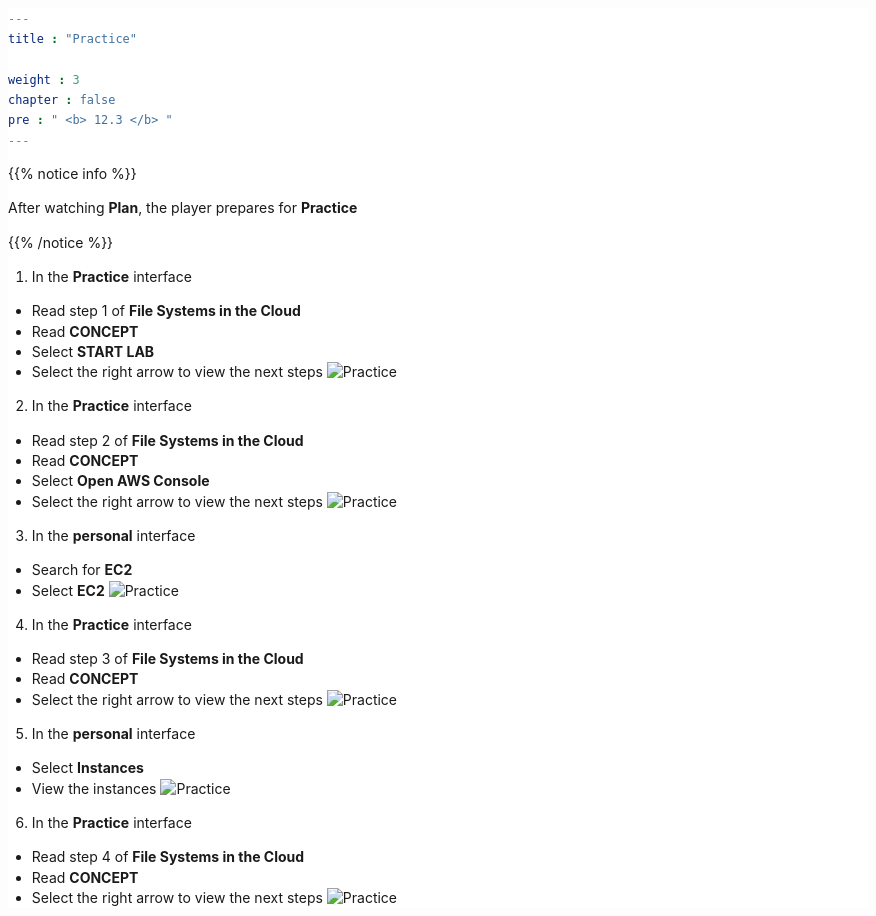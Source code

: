 ```yaml
---
title : "Practice"

weight : 3
chapter : false
pre : " <b> 12.3 </b> "
---
```


{{% notice info %}}

After watching **Plan**, the player prepares for **Practice**

{{% /notice %}}

1. In the **Practice** interface
- Read step 1 of **File Systems in the Cloud**
- Read **CONCEPT**
- Select **START LAB**
- Select the right arrow to view the next steps
![Practice](/images/12-filesystems/12.3-practice/1-practice.png?width=90pc)

2. In the **Practice** interface
- Read step 2 of **File Systems in the Cloud**
- Read **CONCEPT**
- Select **Open AWS Console**
- Select the right arrow to view the next steps
![Practice](/images/12-filesystems/12.3-practice/2-practice.png?width=90pc)

3. In the **personal** interface
- Search for **EC2**
- Select **EC2**
![Practice](/images/12-filesystems/12.3-practice/3-practice.png?width=90pc)

4. In the **Practice** interface
- Read step 3 of **File Systems in the Cloud**
- Read **CONCEPT**
- Select the right arrow to view the next steps
![Practice](/images/12-filesystems/12.3-practice/4-practice.png?width=90pc)

5. In the **personal** interface
- Select **Instances**
- View the instances
![Practice](/images/12-filesystems/12.3-practice/5-practice.png?width=90pc)

6. In the **Practice** interface
- Read step 4 of **File Systems in the Cloud**
- Read **CONCEPT**
- Select the right arrow to view the next steps
![Practice](/images/12-filesystems/12.3-practice/6-practice.png?width=90pc)

